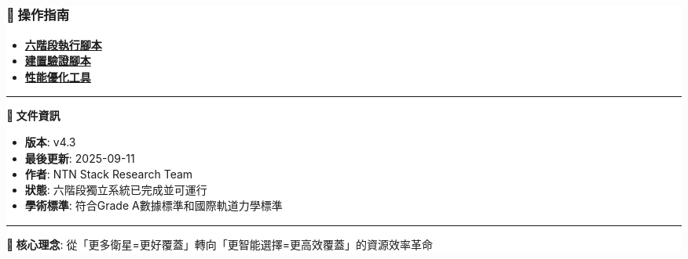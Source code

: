 ### 🔧 操作指南
- **[六階段執行腳本](./scripts/run_six_stages_with_validation.py)**
- **[建置驗證腳本](./scripts/final_build_validation.py)**
- **[性能優化工具](./scripts/startup_optimizer.py)**

---

**📝 文件資訊**
- **版本**: v4.3
- **最後更新**: 2025-09-11
- **作者**: NTN Stack Research Team
- **狀態**: 六階段獨立系統已完成並可運行
- **學術標準**: 符合Grade A數據標準和國際軌道力學標準

---

**🎯 核心理念**: 從「更多衛星=更好覆蓋」轉向「更智能選擇=更高效覆蓋」的資源效率革命
